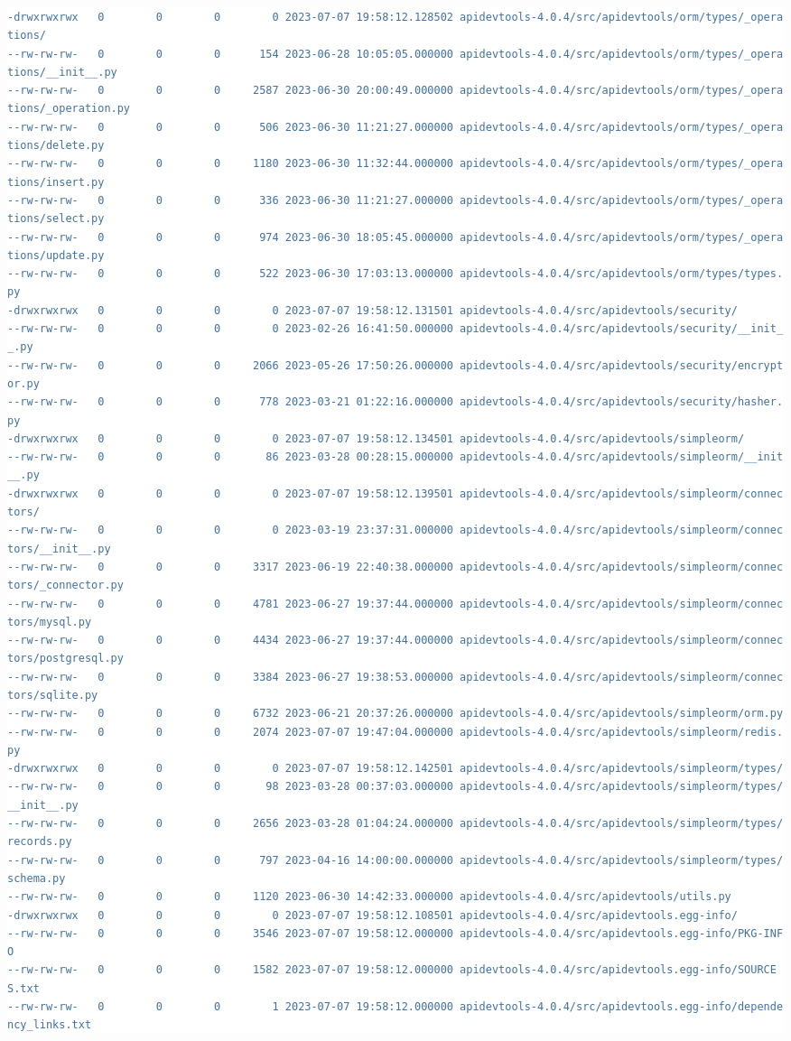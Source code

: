 ```diff
-drwxrwxrwx   0        0        0        0 2023-07-07 19:58:12.128502 apidevtools-4.0.4/src/apidevtools/orm/types/_operations/
--rw-rw-rw-   0        0        0      154 2023-06-28 10:05:05.000000 apidevtools-4.0.4/src/apidevtools/orm/types/_operations/__init__.py
--rw-rw-rw-   0        0        0     2587 2023-06-30 20:00:49.000000 apidevtools-4.0.4/src/apidevtools/orm/types/_operations/_operation.py
--rw-rw-rw-   0        0        0      506 2023-06-30 11:21:27.000000 apidevtools-4.0.4/src/apidevtools/orm/types/_operations/delete.py
--rw-rw-rw-   0        0        0     1180 2023-06-30 11:32:44.000000 apidevtools-4.0.4/src/apidevtools/orm/types/_operations/insert.py
--rw-rw-rw-   0        0        0      336 2023-06-30 11:21:27.000000 apidevtools-4.0.4/src/apidevtools/orm/types/_operations/select.py
--rw-rw-rw-   0        0        0      974 2023-06-30 18:05:45.000000 apidevtools-4.0.4/src/apidevtools/orm/types/_operations/update.py
--rw-rw-rw-   0        0        0      522 2023-06-30 17:03:13.000000 apidevtools-4.0.4/src/apidevtools/orm/types/types.py
-drwxrwxrwx   0        0        0        0 2023-07-07 19:58:12.131501 apidevtools-4.0.4/src/apidevtools/security/
--rw-rw-rw-   0        0        0        0 2023-02-26 16:41:50.000000 apidevtools-4.0.4/src/apidevtools/security/__init__.py
--rw-rw-rw-   0        0        0     2066 2023-05-26 17:50:26.000000 apidevtools-4.0.4/src/apidevtools/security/encryptor.py
--rw-rw-rw-   0        0        0      778 2023-03-21 01:22:16.000000 apidevtools-4.0.4/src/apidevtools/security/hasher.py
-drwxrwxrwx   0        0        0        0 2023-07-07 19:58:12.134501 apidevtools-4.0.4/src/apidevtools/simpleorm/
--rw-rw-rw-   0        0        0       86 2023-03-28 00:28:15.000000 apidevtools-4.0.4/src/apidevtools/simpleorm/__init__.py
-drwxrwxrwx   0        0        0        0 2023-07-07 19:58:12.139501 apidevtools-4.0.4/src/apidevtools/simpleorm/connectors/
--rw-rw-rw-   0        0        0        0 2023-03-19 23:37:31.000000 apidevtools-4.0.4/src/apidevtools/simpleorm/connectors/__init__.py
--rw-rw-rw-   0        0        0     3317 2023-06-19 22:40:38.000000 apidevtools-4.0.4/src/apidevtools/simpleorm/connectors/_connector.py
--rw-rw-rw-   0        0        0     4781 2023-06-27 19:37:44.000000 apidevtools-4.0.4/src/apidevtools/simpleorm/connectors/mysql.py
--rw-rw-rw-   0        0        0     4434 2023-06-27 19:37:44.000000 apidevtools-4.0.4/src/apidevtools/simpleorm/connectors/postgresql.py
--rw-rw-rw-   0        0        0     3384 2023-06-27 19:38:53.000000 apidevtools-4.0.4/src/apidevtools/simpleorm/connectors/sqlite.py
--rw-rw-rw-   0        0        0     6732 2023-06-21 20:37:26.000000 apidevtools-4.0.4/src/apidevtools/simpleorm/orm.py
--rw-rw-rw-   0        0        0     2074 2023-07-07 19:47:04.000000 apidevtools-4.0.4/src/apidevtools/simpleorm/redis.py
-drwxrwxrwx   0        0        0        0 2023-07-07 19:58:12.142501 apidevtools-4.0.4/src/apidevtools/simpleorm/types/
--rw-rw-rw-   0        0        0       98 2023-03-28 00:37:03.000000 apidevtools-4.0.4/src/apidevtools/simpleorm/types/__init__.py
--rw-rw-rw-   0        0        0     2656 2023-03-28 01:04:24.000000 apidevtools-4.0.4/src/apidevtools/simpleorm/types/records.py
--rw-rw-rw-   0        0        0      797 2023-04-16 14:00:00.000000 apidevtools-4.0.4/src/apidevtools/simpleorm/types/schema.py
--rw-rw-rw-   0        0        0     1120 2023-06-30 14:42:33.000000 apidevtools-4.0.4/src/apidevtools/utils.py
-drwxrwxrwx   0        0        0        0 2023-07-07 19:58:12.108501 apidevtools-4.0.4/src/apidevtools.egg-info/
--rw-rw-rw-   0        0        0     3546 2023-07-07 19:58:12.000000 apidevtools-4.0.4/src/apidevtools.egg-info/PKG-INFO
--rw-rw-rw-   0        0        0     1582 2023-07-07 19:58:12.000000 apidevtools-4.0.4/src/apidevtools.egg-info/SOURCES.txt
--rw-rw-rw-   0        0        0        1 2023-07-07 19:58:12.000000 apidevtools-4.0.4/src/apidevtools.egg-info/dependency_links.txt
```